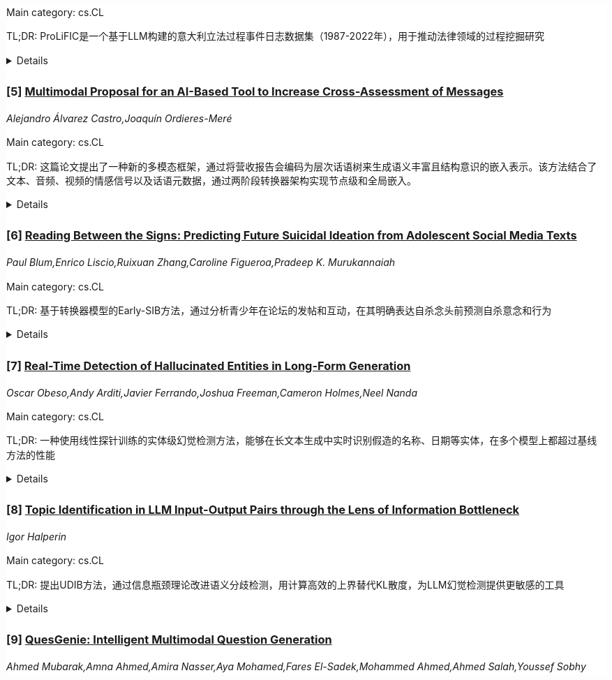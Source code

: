 Main category: cs.CL

TL;DR: ProLiFIC是一个基于LLM构建的意大利立法过程事件日志数据集（1987-2022年），用于推动法律领域的过程挖掘研究


<details><summary>Details</summary></details>


### [5] [Multimodal Proposal for an AI-Based Tool to Increase Cross-Assessment of Messages](https://arxiv.org/abs/2509.03529)
*Alejandro Álvarez Castro,Joaquín Ordieres-Meré*

Main category: cs.CL

TL;DR: 这篇论文提出了一种新的多模态框架，通过将营收报告会编码为层次话语树来生成语义丰富且结构意识的嵌入表示。该方法结合了文本、音频、视频的情感信号以及话语元数据，通过两阶段转换器架构实现节点级和全局嵌入。


<details><summary>Details</summary></details>


### [6] [Reading Between the Signs: Predicting Future Suicidal Ideation from Adolescent Social Media Texts](https://arxiv.org/abs/2509.03530)
*Paul Blum,Enrico Liscio,Ruixuan Zhang,Caroline Figueroa,Pradeep K. Murukannaiah*

Main category: cs.CL

TL;DR: 基于转换器模型的Early-SIB方法，通过分析青少年在论坛的发帖和互动，在其明确表达自杀念头前预测自杀意念和行为


<details><summary>Details</summary></details>


### [7] [Real-Time Detection of Hallucinated Entities in Long-Form Generation](https://arxiv.org/abs/2509.03531)
*Oscar Obeso,Andy Arditi,Javier Ferrando,Joshua Freeman,Cameron Holmes,Neel Nanda*

Main category: cs.CL

TL;DR: 一种使用线性探针训练的实体级幻觉检测方法，能够在长文本生成中实时识别假造的名称、日期等实体，在多个模型上都超过基线方法的性能


<details><summary>Details</summary></details>


### [8] [Topic Identification in LLM Input-Output Pairs through the Lens of Information Bottleneck](https://arxiv.org/abs/2509.03533)
*Igor Halperin*

Main category: cs.CL

TL;DR: 提出UDIB方法，通过信息瓶颈理论改进语义分歧检测，用计算高效的上界替代KL散度，为LLM幻觉检测提供更敏感的工具


<details><summary>Details</summary></details>


### [9] [QuesGenie: Intelligent Multimodal Question Generation](https://arxiv.org/abs/2509.03535)
*Ahmed Mubarak,Amna Ahmed,Amira Nasser,Aya Mohamed,Fares El-Sadek,Mohammed Ahmed,Ahmed Salah,Youssef Sobhy*
